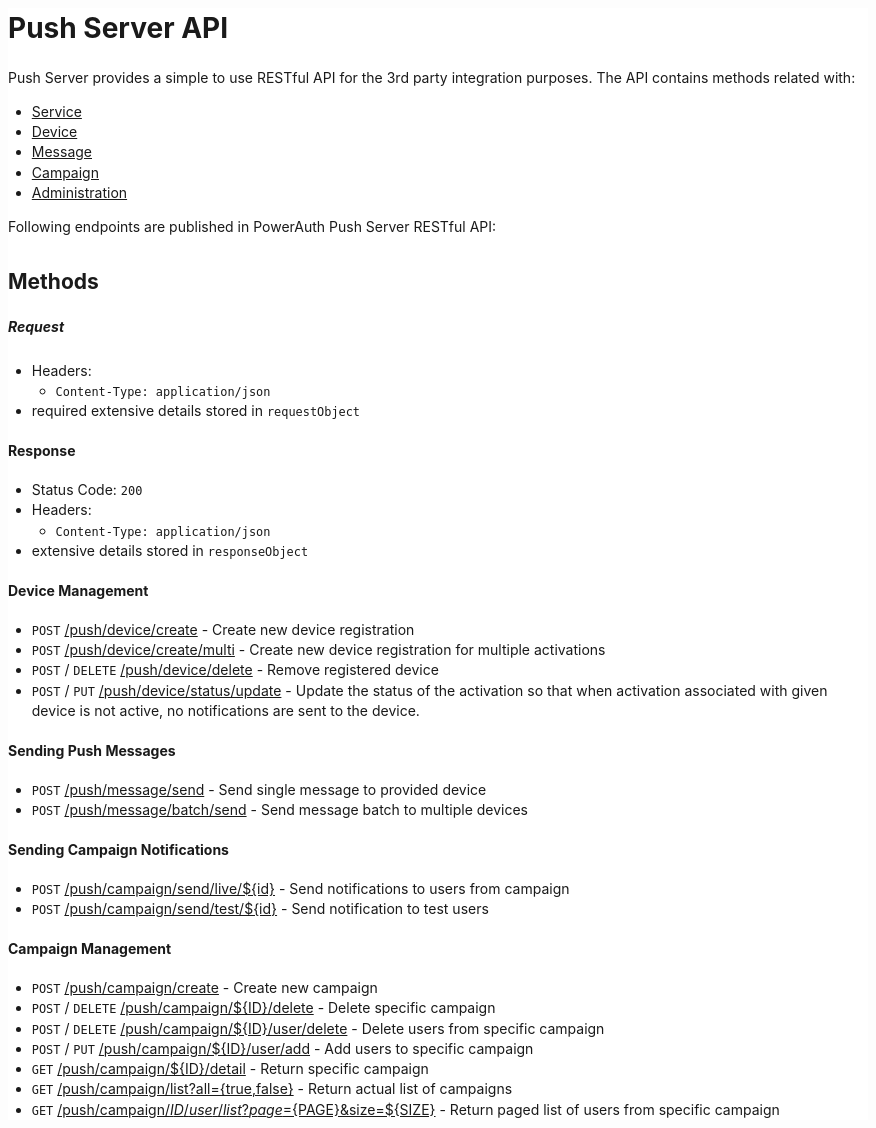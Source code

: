 # Push Server API


Push Server provides a simple to use RESTful API for the 3rd party integration purposes. The API contains methods related with:

- [Service](#service)
- [Device](#device)
- [Message](#message)
- [Campaign](#campaign)
- [Administration](#administration)

Following endpoints are published in PowerAuth Push Server RESTful API:


## Methods

##### **Request**
- Headers:
    - `Content-Type: application/json`
- required extensive details stored in `requestObject`

#### **Response**
- Status Code: `200`
- Headers:
    - `Content-Type: application/json`
- extensive details stored in `responseObject`

#### Device Management

- `POST` [/push/device/create](#create-device) - Create new device registration
- `POST` [/push/device/create/multi](#create-device-for-multiple-associated-activations) - Create new device registration for multiple activations
- `POST` / `DELETE` [/push/device/delete](#delete-device) - Remove registered device
- `POST` / `PUT` [/push/device/status/update](#update-device-status) - Update the status of the activation so that when activation associated with given device is not active, no notifications are sent to the device.

#### Sending Push Messages

- `POST` [/push/message/send](#send-message) - Send single message to provided device
- `POST` [/push/message/batch/send](#send-message-batch) - Send message batch to multiple devices

#### Sending Campaign Notifications

- `POST` [/push/campaign/send/live/${id}](#send-campaign) - Send notifications to users from campaign
- `POST` [/push/campaign/send/test/${id}](#send-test-campaign) - Send notification to test users

#### Campaign Management

- `POST` [/push/campaign/create](#create-campaign) - Create new campaign
- `POST` / `DELETE` [/push/campaign/${ID}/delete](#delete-campaign) - Delete specific campaign
- `POST` / `DELETE` [/push/campaign/${ID}/user/delete](#delete-users-from-campaign) - Delete users from specific campaign
- `POST` / `PUT` [/push/campaign/${ID}/user/add](#add-users-to-campaign) - Add users to specific campaign
- `GET` [/push/campaign/${ID}/detail](#get-campaign) - Return specific campaign
- `GET` [/push/campaign/list?all={true,false}](#get-list-of-campaigns) - Return actual list of campaigns
- `GET` [/push/campaign/${ID}/user/list?page=${PAGE}&size=${SIZE}](#get-users-from-campaign) - Return paged list of users from specific campaign
